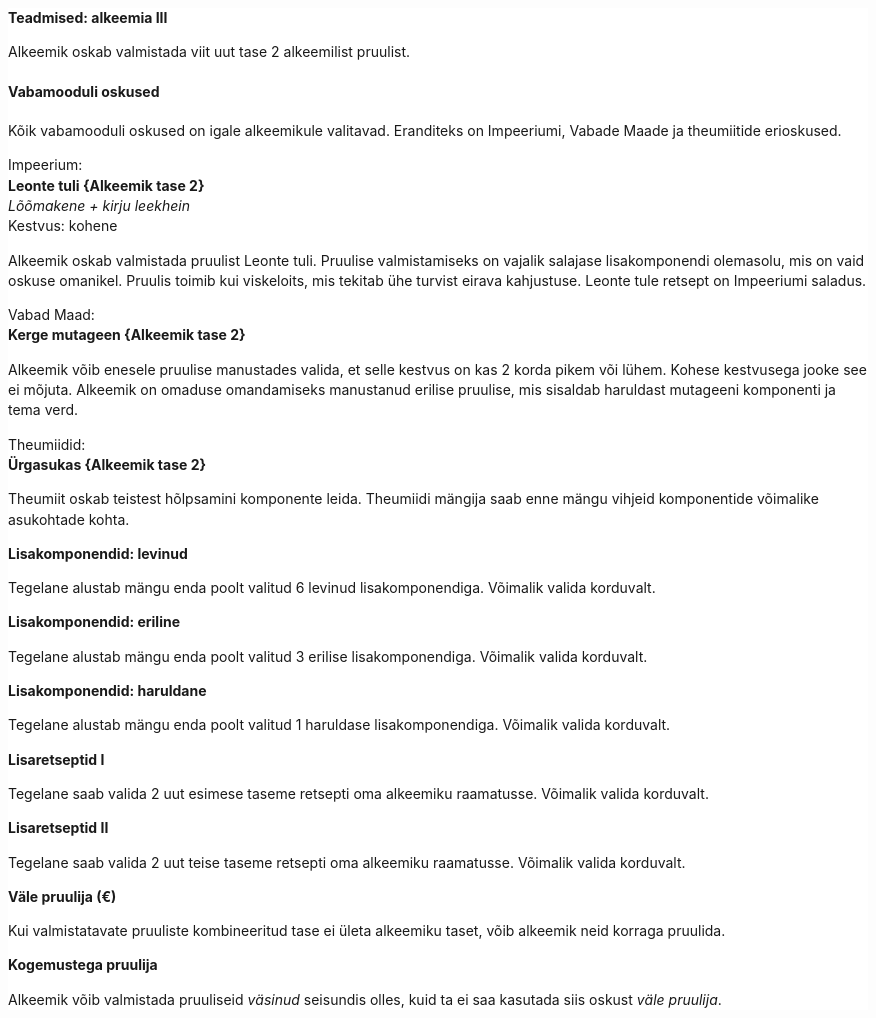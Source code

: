 **Teadmised: alkeemia III**

Alkeemik oskab valmistada viit uut tase 2 alkeemilist pruulist. 

#### Vabamooduli oskused

Kõik vabamooduli oskused on igale alkeemikule valitavad. Eranditeks on Impeeriumi, Vabade Maade ja theumiitide erioskused.

Impeerium:<br />
**Leonte tuli {Alkeemik tase 2}**<br />
_Lõõmakene + kirju leekhein_<br />
Kestvus: kohene

Alkeemik oskab valmistada pruulist Leonte tuli. Pruulise valmistamiseks on vajalik salajase lisakomponendi olemasolu, mis on vaid oskuse omanikel. Pruulis toimib kui viskeloits, mis tekitab ühe turvist eirava kahjustuse. Leonte tule retsept on Impeeriumi saladus. 

Vabad Maad:<br />
**Kerge mutageen {Alkeemik tase 2}**

Alkeemik võib enesele pruulise manustades valida, et selle kestvus on kas 2 korda pikem või lühem. Kohese kestvusega jooke see ei mõjuta. Alkeemik on omaduse omandamiseks manustanud erilise pruulise, mis sisaldab haruldast mutageeni komponenti ja tema verd. 

Theumiidid:<br />
**Ürgasukas {Alkeemik tase 2}**

Theumiit oskab teistest hõlpsamini komponente leida. Theumiidi mängija saab enne mängu vihjeid komponentide võimalike asukohtade kohta. 

**Lisakomponendid: levinud**

Tegelane alustab mängu enda poolt valitud 6 levinud lisakomponendiga. Võimalik valida korduvalt. 

**Lisakomponendid: eriline**

Tegelane alustab mängu enda poolt valitud 3 erilise lisakomponendiga. Võimalik valida korduvalt.

**Lisakomponendid: haruldane**

Tegelane alustab mängu enda poolt valitud 1 haruldase lisakomponendiga. Võimalik valida korduvalt.

**Lisaretseptid I**

Tegelane saab valida 2 uut esimese taseme retsepti oma alkeemiku raamatusse. Võimalik valida korduvalt.

**Lisaretseptid II**

Tegelane saab valida 2 uut teise taseme retsepti oma alkeemiku raamatusse. Võimalik valida korduvalt.

**Väle pruulija (€)**

Kui valmistatavate pruuliste kombineeritud tase ei ületa alkeemiku taset, võib alkeemik neid korraga pruulida.

**Kogemustega pruulija**

Alkeemik võib valmistada pruuliseid _väsinud_ seisundis olles, kuid ta ei saa kasutada siis oskust _väle pruulija_.
